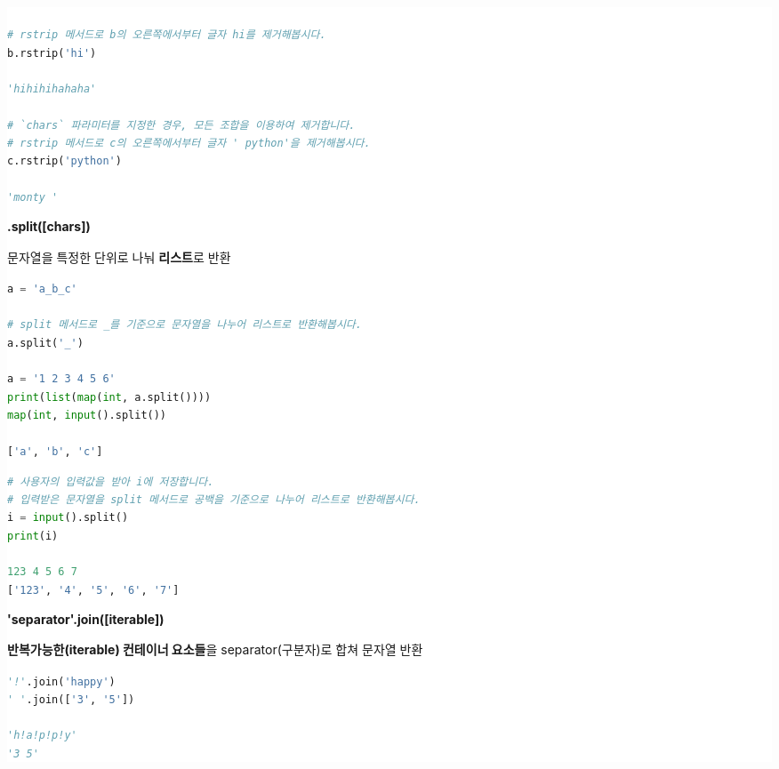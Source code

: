 ```python

# rstrip 메서드로 b의 오른쪽에서부터 글자 hi를 제거해봅시다.
b.rstrip('hi')

'hihihihahaha'

# `chars` 파라미터를 지정한 경우, 모든 조합을 이용하여 제거합니다.
# rstrip 메서드로 c의 오른쪽에서부터 글자 ' python'을 제거해봅시다.
c.rstrip('python')

'monty '
```



**.split([chars])**

문자열을 특정한 단위로 나눠 **리스트**로 반환

```python
a = 'a_b_c'

# split 메서드로 _를 기준으로 문자열을 나누어 리스트로 반환해봅시다.
a.split('_')

a = '1 2 3 4 5 6'
print(list(map(int, a.split())))
map(int, input().split())

['a', 'b', 'c']
```

```python
# 사용자의 입력값을 받아 i에 저장합니다.
# 입력받은 문자열을 split 메서드로 공백을 기준으로 나누어 리스트로 반환해봅시다.
i = input().split()
print(i)

123 4 5 6 7
['123', '4', '5', '6', '7']
```



**'separator'.join([iterable])**

**반복가능한(iterable) 컨테이너 요소들**을 separator(구분자)로 합쳐 문자열 반환

```python
'!'.join('happy')
' '.join(['3', '5'])

'h!a!p!p!y'
'3 5'
```


